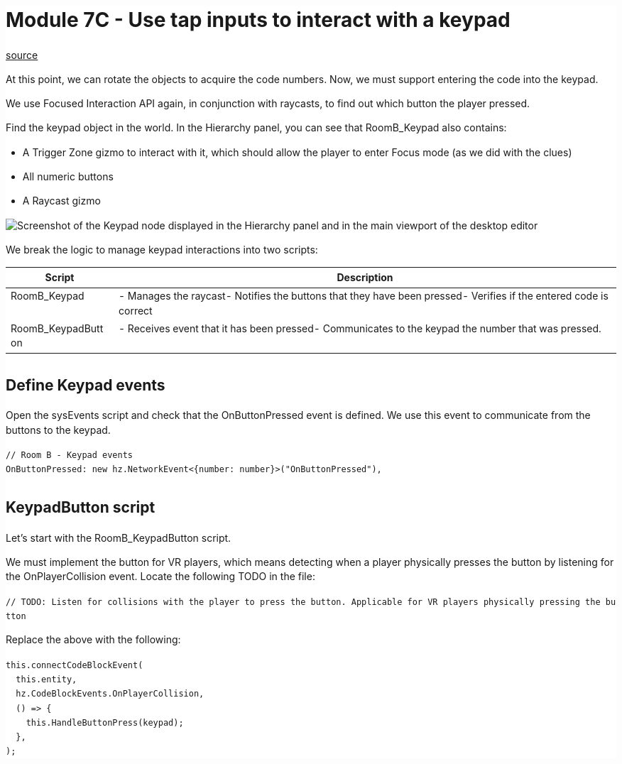 # Module 7C - Use tap inputs to interact with a keypad

[source](https://developers.meta.com/horizon-worlds/learn/documentation/tutorial-worlds/developing-for-web-and-mobile-players-tutorial/module-7c-use-tap-inputs-to-interact-with-a-keypad)

At this point, we can rotate the objects to acquire the code numbers. Now, we must support entering the code into the keypad.

We use Focused Interaction API again, in conjunction with raycasts, to find out which button the player pressed.

Find the keypad object in the world. In the Hierarchy panel, you can see that RoomB_Keypad also contains:

*   A Trigger Zone gizmo to interact with it, which should allow the player to enter Focus mode (as we did with the clues)

*   All numeric buttons

*   A Raycast gizmo

![Screenshot of the Keypad node displayed in the Hierarchy panel and in the main viewport of the desktop editor](https://scontent.flba1-1.fna.fbcdn.net/v/t39.2365-6/489890462_692135409991080_9185380006179677715_n.png?_nc_cat=103&ccb=1-7&_nc_sid=e280be&_nc_ohc=-VriIz9eu74Q7kNvwGR7H2a&_nc_oc=Adk5pUMgxTZJ9jUYvetvVV5k4AjoYXEfDOR62q5VkrKfo3XrmCOBJa4InJMDu4yuQFA&_nc_zt=14&_nc_ht=scontent.flba1-1.fna&_nc_gid=CZzKHqM_oRIoRDmv1LDKBQ&oh=00_AfTeIr_z4Eju-J4uuW2zqKHDK7muvT1B4-d41v_ih_dP0A&oe=689B9A71)

We break the logic to manage keypad interactions into two scripts:

| Script | Description |
| --- | --- |
| RoomB_Keypad | - Manages the raycast- Notifies the buttons that they have been pressed- Verifies if the entered code is correct |
| RoomB_KeypadButton | - Receives event that it has been pressed- Communicates to the keypad the number that was pressed. |

## Define Keypad events

Open the sysEvents script and check that the OnButtonPressed event is defined. We use this event to communicate from the buttons to the keypad.

```
// Room B - Keypad events
OnButtonPressed: new hz.NetworkEvent<{number: number}>("OnButtonPressed"),
```

## KeypadButton script

Let’s start with the RoomB_KeypadButton script.

We must implement the button for VR players, which means detecting when a player physically presses the button by listening for the OnPlayerCollision event. Locate the following TODO in the file:

```
// TODO: Listen for collisions with the player to press the button. Applicable for VR players physically pressing the button
```

Replace the above with the following:

```
this.connectCodeBlockEvent(
  this.entity,
  hz.CodeBlockEvents.OnPlayerCollision,
  () => {
    this.HandleButtonPress(keypad);
  },
);
```
